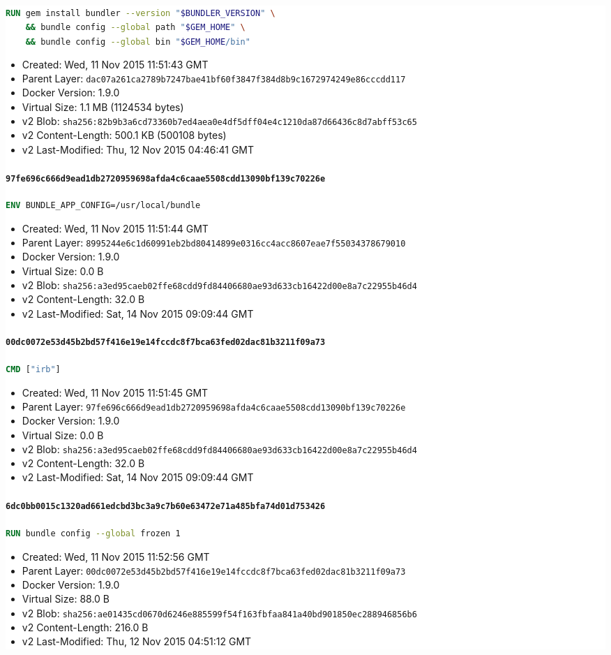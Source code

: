 ```dockerfile
RUN gem install bundler --version "$BUNDLER_VERSION" \
	&& bundle config --global path "$GEM_HOME" \
	&& bundle config --global bin "$GEM_HOME/bin"
```

-	Created: Wed, 11 Nov 2015 11:51:43 GMT
-	Parent Layer: `dac07a261ca2789b7247bae41bf60f3847f384d8b9c1672974249e86cccdd117`
-	Docker Version: 1.9.0
-	Virtual Size: 1.1 MB (1124534 bytes)
-	v2 Blob: `sha256:82b9b3a6cd73360b7ed4aea0e4df5dff04e4c1210da87d66436c8d7abff53c65`
-	v2 Content-Length: 500.1 KB (500108 bytes)
-	v2 Last-Modified: Thu, 12 Nov 2015 04:46:41 GMT

#### `97fe696c666d9ead1db2720959698afda4c6caae5508cdd13090bf139c70226e`

```dockerfile
ENV BUNDLE_APP_CONFIG=/usr/local/bundle
```

-	Created: Wed, 11 Nov 2015 11:51:44 GMT
-	Parent Layer: `8995244e6c1d60991eb2bd80414899e0316cc4acc8607eae7f55034378679010`
-	Docker Version: 1.9.0
-	Virtual Size: 0.0 B
-	v2 Blob: `sha256:a3ed95caeb02ffe68cdd9fd84406680ae93d633cb16422d00e8a7c22955b46d4`
-	v2 Content-Length: 32.0 B
-	v2 Last-Modified: Sat, 14 Nov 2015 09:09:44 GMT

#### `00dc0072e53d45b2bd57f416e19e14fccdc8f7bca63fed02dac81b3211f09a73`

```dockerfile
CMD ["irb"]
```

-	Created: Wed, 11 Nov 2015 11:51:45 GMT
-	Parent Layer: `97fe696c666d9ead1db2720959698afda4c6caae5508cdd13090bf139c70226e`
-	Docker Version: 1.9.0
-	Virtual Size: 0.0 B
-	v2 Blob: `sha256:a3ed95caeb02ffe68cdd9fd84406680ae93d633cb16422d00e8a7c22955b46d4`
-	v2 Content-Length: 32.0 B
-	v2 Last-Modified: Sat, 14 Nov 2015 09:09:44 GMT

#### `6dc0bb0015c1320ad661edcbd3bc3a9c7b60e63472e71a485bfa74d01d753426`

```dockerfile
RUN bundle config --global frozen 1
```

-	Created: Wed, 11 Nov 2015 11:52:56 GMT
-	Parent Layer: `00dc0072e53d45b2bd57f416e19e14fccdc8f7bca63fed02dac81b3211f09a73`
-	Docker Version: 1.9.0
-	Virtual Size: 88.0 B
-	v2 Blob: `sha256:ae01435cd0670d6246e885599f54f163fbfaa841a40bd901850ec288946856b6`
-	v2 Content-Length: 216.0 B
-	v2 Last-Modified: Thu, 12 Nov 2015 04:51:12 GMT
